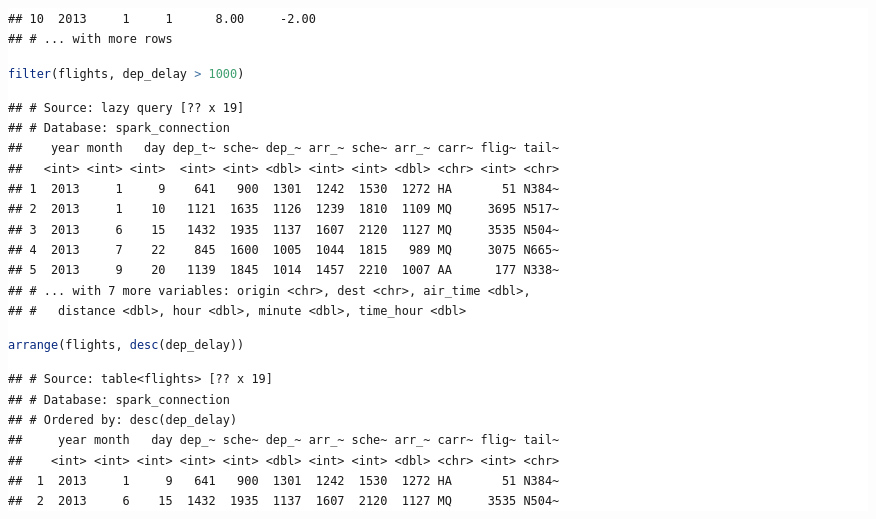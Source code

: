     ## 10  2013     1     1      8.00     -2.00
    ## # ... with more rows

``` r
filter(flights, dep_delay > 1000)
```

    ## # Source: lazy query [?? x 19]
    ## # Database: spark_connection
    ##    year month   day dep_t~ sche~ dep_~ arr_~ sche~ arr_~ carr~ flig~ tail~
    ##   <int> <int> <int>  <int> <int> <dbl> <int> <int> <dbl> <chr> <int> <chr>
    ## 1  2013     1     9    641   900  1301  1242  1530  1272 HA       51 N384~
    ## 2  2013     1    10   1121  1635  1126  1239  1810  1109 MQ     3695 N517~
    ## 3  2013     6    15   1432  1935  1137  1607  2120  1127 MQ     3535 N504~
    ## 4  2013     7    22    845  1600  1005  1044  1815   989 MQ     3075 N665~
    ## 5  2013     9    20   1139  1845  1014  1457  2210  1007 AA      177 N338~
    ## # ... with 7 more variables: origin <chr>, dest <chr>, air_time <dbl>,
    ## #   distance <dbl>, hour <dbl>, minute <dbl>, time_hour <dbl>

``` r
arrange(flights, desc(dep_delay))
```

    ## # Source: table<flights> [?? x 19]
    ## # Database: spark_connection
    ## # Ordered by: desc(dep_delay)
    ##     year month   day dep_~ sche~ dep_~ arr_~ sche~ arr_~ carr~ flig~ tail~
    ##    <int> <int> <int> <int> <int> <dbl> <int> <int> <dbl> <chr> <int> <chr>
    ##  1  2013     1     9   641   900  1301  1242  1530  1272 HA       51 N384~
    ##  2  2013     6    15  1432  1935  1137  1607  2120  1127 MQ     3535 N504~